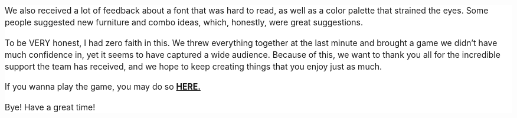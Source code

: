We also received a lot of feedback about a font that was hard to read, as well as a color palette that strained the eyes. Some people suggested new furniture and combo ideas, which, honestly, were great suggestions.

To be VERY honest, I had zero faith in this. We threw everything together at the last minute and brought a game we didn’t have much confidence in, yet it seems to have captured a wide audience. Because of this, we want to thank you all for the incredible support the team has received, and we hope to keep creating things that you enjoy just as much.

If you wanna play the game, you may do so **[HERE.](https://justneki.com/RoomMakersWeb/)**

Bye! Have a great time!